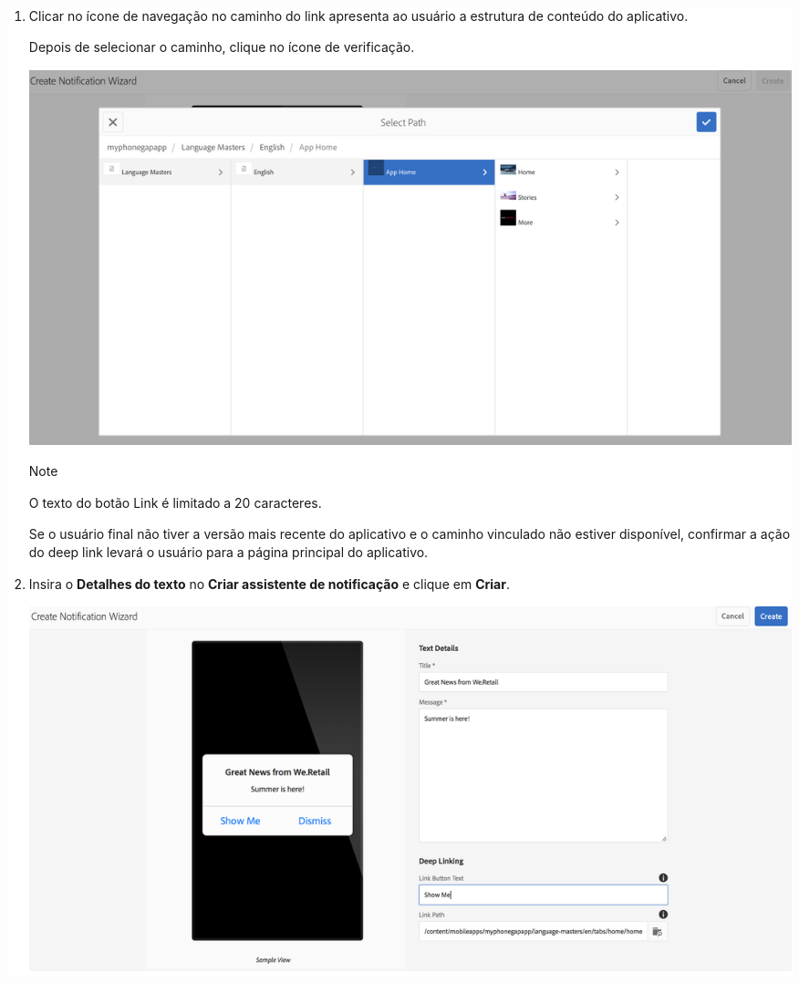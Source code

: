 1. Clicar no ícone de navegação no caminho do link apresenta ao usuário a estrutura de conteúdo do aplicativo.

   Depois de selecionar o caminho, clique no ícone de verificação.

   ![chlimage_1-113](assets/chlimage_1-113.png)

   >[!NOTE]
   >
   >O texto do botão Link é limitado a 20 caracteres.
   >
   >Se o usuário final não tiver a versão mais recente do aplicativo e o caminho vinculado não estiver disponível, confirmar a ação do deep link levará o usuário para a página principal do aplicativo.

1. Insira o **Detalhes do texto** no **Criar assistente de notificação** e clique em **Criar**.

   ![chlimage_1-114](assets/chlimage_1-114.png)
